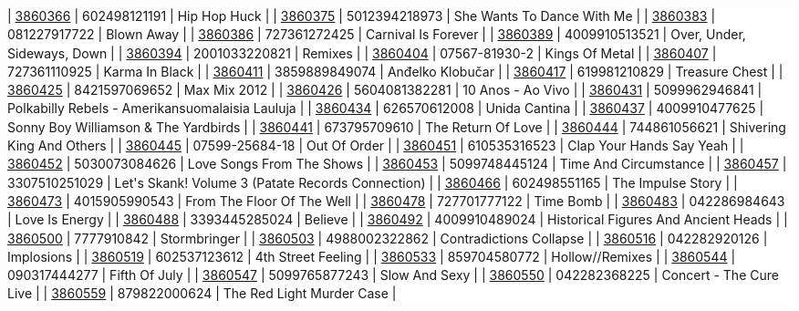 | [3860366](https://www.discogs.com/release/3860366) | 602498121191 | Hip Hop Huck |
| [3860375](https://www.discogs.com/release/3860375) | 5012394218973 | She Wants To Dance With Me |
| [3860383](https://www.discogs.com/release/3860383) | 081227917722 | Blown Away |
| [3860386](https://www.discogs.com/release/3860386) | 727361272425 | Carnival Is Forever |
| [3860389](https://www.discogs.com/release/3860389) | 4009910513521 | Over, Under, Sideways, Down |
| [3860394](https://www.discogs.com/release/3860394) | 2001033220821 | Remixes |
| [3860404](https://www.discogs.com/release/3860404) | 07567-81930-2 | Kings Of Metal |
| [3860407](https://www.discogs.com/release/3860407) | 727361110925 | Karma In Black |
| [3860411](https://www.discogs.com/release/3860411) | 3859889849074 | Anđelko Klobučar |
| [3860417](https://www.discogs.com/release/3860417) | 619981210829 | Treasure Chest |
| [3860425](https://www.discogs.com/release/3860425) | 8421597069652 | Max Mix 2012 |
| [3860426](https://www.discogs.com/release/3860426) | 5604081382281 | 10 Anos - Ao Vivo |
| [3860431](https://www.discogs.com/release/3860431) | 5099962946841 | Polkabilly Rebels - Amerikansuomalaisia Lauluja |
| [3860434](https://www.discogs.com/release/3860434) | 626570612008 | Unida Cantina |
| [3860437](https://www.discogs.com/release/3860437) | 4009910477625 | Sonny Boy Williamson & The Yardbirds |
| [3860441](https://www.discogs.com/release/3860441) | 673795709610 | The Return Of Love |
| [3860444](https://www.discogs.com/release/3860444) | 744861056621 | Shivering King And Others |
| [3860445](https://www.discogs.com/release/3860445) | 07599-25684-18 | Out Of Order |
| [3860451](https://www.discogs.com/release/3860451) | 610535316523 | Clap Your Hands Say Yeah |
| [3860452](https://www.discogs.com/release/3860452) | 5030073084626 | Love Songs From The Shows |
| [3860453](https://www.discogs.com/release/3860453) | 5099748445124 | Time And Circumstance |
| [3860457](https://www.discogs.com/release/3860457) | 3307510251029 | Let's Skank! Volume 3 (Patate Records Connection) |
| [3860466](https://www.discogs.com/release/3860466) | 602498551165 | The Impulse Story |
| [3860473](https://www.discogs.com/release/3860473) | 4015905990543 | From The Floor Of The Well |
| [3860478](https://www.discogs.com/release/3860478) | 727701777122 | Time Bomb |
| [3860483](https://www.discogs.com/release/3860483) | 042286984643 | Love Is Energy |
| [3860488](https://www.discogs.com/release/3860488) | 3393445285024 | Believe |
| [3860492](https://www.discogs.com/release/3860492) | 4009910489024 | Historical Figures And Ancient Heads |
| [3860500](https://www.discogs.com/release/3860500) | 7777910842 | Stormbringer |
| [3860503](https://www.discogs.com/release/3860503) | 4988002322862 | Contradictions Collapse |
| [3860516](https://www.discogs.com/release/3860516) | 042282920126 | Implosions |
| [3860519](https://www.discogs.com/release/3860519) | 602537123612 | 4th Street Feeling |
| [3860533](https://www.discogs.com/release/3860533) | 859704580772 | Hollow//Remixes |
| [3860544](https://www.discogs.com/release/3860544) | 090317444277 | Fifth Of July |
| [3860547](https://www.discogs.com/release/3860547) | 5099765877243 | Slow And Sexy |
| [3860550](https://www.discogs.com/release/3860550) | 042282368225 | Concert - The Cure Live |
| [3860559](https://www.discogs.com/release/3860559) | 879822000624 | The Red Light Murder Case |